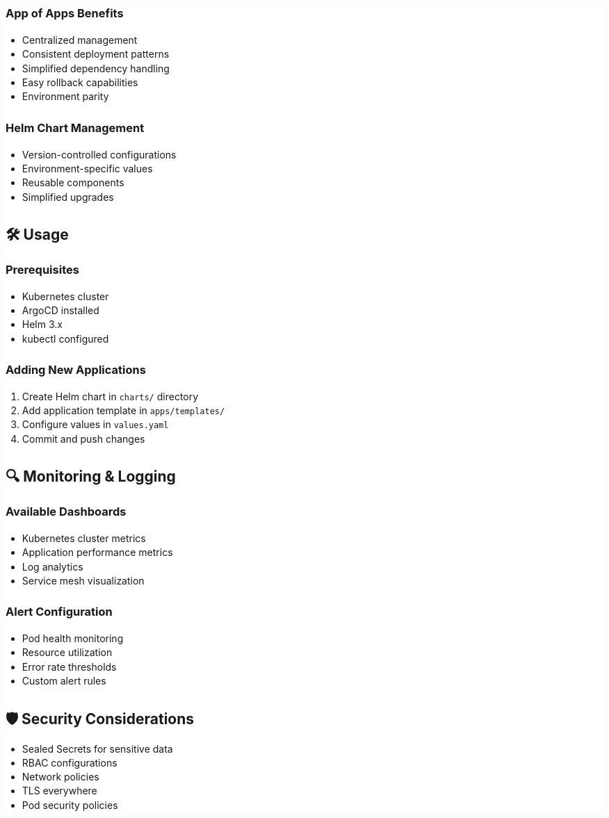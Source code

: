 ### App of Apps Benefits
- Centralized management
- Consistent deployment patterns
- Simplified dependency handling
- Easy rollback capabilities
- Environment parity

### Helm Chart Management
- Version-controlled configurations
- Environment-specific values
- Reusable components
- Simplified upgrades

## 🛠️ Usage

### Prerequisites
- Kubernetes cluster
- ArgoCD installed
- Helm 3.x
- kubectl configured

### Adding New Applications
1. Create Helm chart in `charts/` directory
2. Add application template in `apps/templates/`
3. Configure values in `values.yaml`
4. Commit and push changes

## 🔍 Monitoring & Logging

### Available Dashboards
- Kubernetes cluster metrics
- Application performance metrics
- Log analytics
- Service mesh visualization

### Alert Configuration
- Pod health monitoring
- Resource utilization
- Error rate thresholds
- Custom alert rules

## 🛡️ Security Considerations

- Sealed Secrets for sensitive data
- RBAC configurations
- Network policies
- TLS everywhere
- Pod security policies
